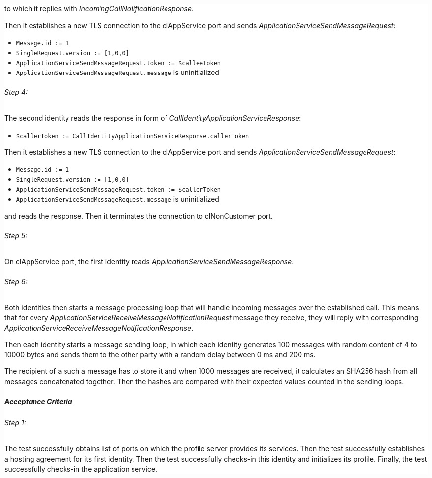 to which it replies with *IncomingCallNotificationResponse*.

Then it establishes a new TLS connection to the clAppService port and sends *ApplicationServiceSendMessageRequest*:

  * `Message.id := 1`
  * `SingleRequest.version := [1,0,0]`
  * `ApplicationServiceSendMessageRequest.token := $calleeToken`
  * `ApplicationServiceSendMessageRequest.message` is uninitialized


###### Step 4:

The second identity reads the response in form of *CallIdentityApplicationServiceResponse*:

  * `$callerToken := CallIdentityApplicationServiceResponse.callerToken`

Then it establishes a new TLS connection to the clAppService port and sends *ApplicationServiceSendMessageRequest*:

  * `Message.id := 1`
  * `SingleRequest.version := [1,0,0]`
  * `ApplicationServiceSendMessageRequest.token := $callerToken`
  * `ApplicationServiceSendMessageRequest.message` is uninitialized

and reads the response. Then it terminates the connection to clNonCustomer port.


###### Step 5:

On clAppService port, the first identity reads *ApplicationServiceSendMessageResponse*.




###### Step 6:

Both identities then starts a message processing loop that will handle incoming messages 
over the established call. This means that for every *ApplicationServiceReceiveMessageNotificationRequest* 
message they receive, they will reply with corresponding *ApplicationServiceReceiveMessageNotificationResponse*.

Then each identity starts a message sending loop, in which each identity generates 100 
messages with random content of 4 to 10000 bytes and sends them to the other party with 
a random delay between 0 ms and 200 ms. 

The recipient of a such a message has to store it and when 1000 messages are received, 
it calculates an SHA256 hash from all messages concatenated together. Then the hashes 
are compared with their expected values counted in the sending loops.
                                  

  
##### Acceptance Criteria


###### Step 1:

The test successfully obtains list of ports on which the profile server provides its services. 
Then the test successfully establishes a hosting agreement for its first identity.
Then the test successfully checks-in this identity and initializes its profile. 
Finally, the test successfully checks-in the application service.

